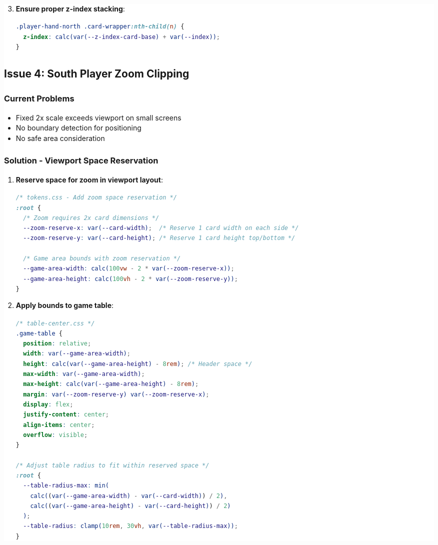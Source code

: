 3. **Ensure proper z-index stacking**:
   ```css
   .player-hand-north .card-wrapper:nth-child(n) {
     z-index: calc(var(--z-index-card-base) + var(--index));
   }
   ```

## Issue 4: South Player Zoom Clipping

### Current Problems
- Fixed 2x scale exceeds viewport on small screens
- No boundary detection for positioning
- No safe area consideration

### Solution - Viewport Space Reservation
1. **Reserve space for zoom in viewport layout**:
   ```css
   /* tokens.css - Add zoom space reservation */
   :root {
     /* Zoom requires 2x card dimensions */
     --zoom-reserve-x: var(--card-width);  /* Reserve 1 card width on each side */
     --zoom-reserve-y: var(--card-height); /* Reserve 1 card height top/bottom */
     
     /* Game area bounds with zoom reservation */
     --game-area-width: calc(100vw - 2 * var(--zoom-reserve-x));
     --game-area-height: calc(100vh - 2 * var(--zoom-reserve-y));
   }
   ```

2. **Apply bounds to game table**:
   ```css
   /* table-center.css */
   .game-table {
     position: relative;
     width: var(--game-area-width);
     height: calc(var(--game-area-height) - 8rem); /* Header space */
     max-width: var(--game-area-width);
     max-height: calc(var(--game-area-height) - 8rem);
     margin: var(--zoom-reserve-y) var(--zoom-reserve-x);
     display: flex;
     justify-content: center;
     align-items: center;
     overflow: visible;
   }
   
   /* Adjust table radius to fit within reserved space */
   :root {
     --table-radius-max: min(
       calc((var(--game-area-width) - var(--card-width)) / 2),
       calc((var(--game-area-height) - var(--card-height)) / 2)
     );
     --table-radius: clamp(10rem, 30vh, var(--table-radius-max));
   }
   ```
